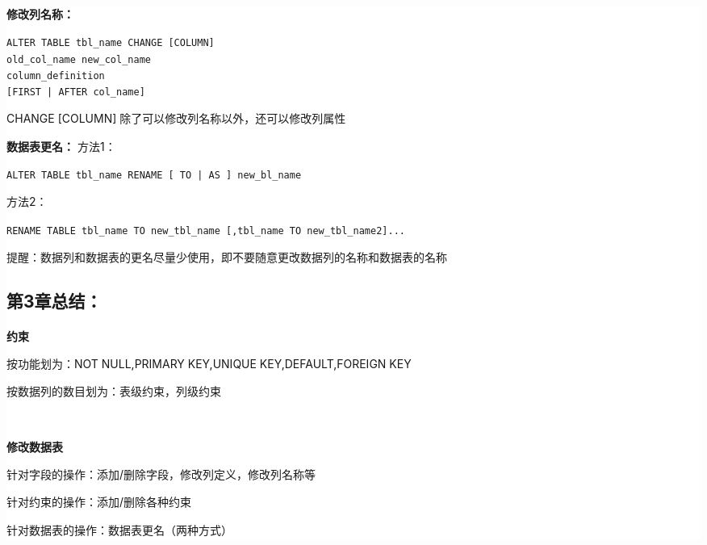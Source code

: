 **修改列名称：**

    ALTER TABLE tbl_name CHANGE [COLUMN] 
    old_col_name new_col_name 
    column_definition 
    [FIRST | AFTER col_name]

CHANGE [COLUMN] 除了可以修改列名称以外，还可以修改列属性

**数据表更名：**
方法1：

    ALTER TABLE tbl_name RENAME [ TO | AS ] new_bl_name

方法2：

    RENAME TABLE tbl_name TO new_tbl_name [,tbl_name TO new_tbl_name2]...

提醒：数据列和数据表的更名尽量少使用，即不要随意更改数据列的名称和数据表的名称

## 第3章总结：


**约束**   

   按功能划为：NOT NULL,PRIMARY KEY,UNIQUE KEY,DEFAULT,FOREIGN KEY

   按数据列的数目划为：表级约束，列级约束

<br/>

**修改数据表**

   针对字段的操作：添加/删除字段，修改列定义，修改列名称等

   针对约束的操作：添加/删除各种约束

   针对数据表的操作：数据表更名（两种方式）

